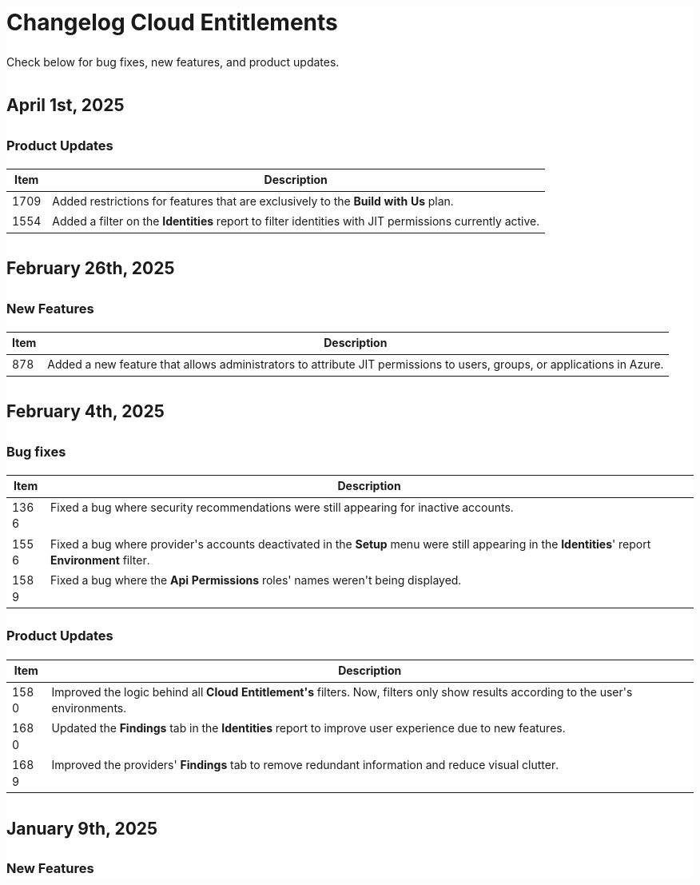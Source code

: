 # Changelog Cloud Entitlements

Check below for bug fixes, new features, and product updates.

## April 1st, 2025

### Product Updates

| Item | Description |
| ----- | ----- |
| 1709 | Added restrictions for features that are exclusively to the **Build with Us** plan. |
| 1554 | Added a filter on the **Identities** report to filter identities with JIT permissions currently active. |

## February 26th, 2025

### New Features

| Item | Description |
| ----- | ----- |
| 878 | Added a new feature that allows administrators to attribute JIT permissions to users, groups, or applications in Azure. |

## February 4th, 2025

### Bug fixes

| Item | Description |
| ----- | ----- |
| 1366 | Fixed a bug where security recommendations were still appearing for inactive accounts. |
| 1556 | Fixed a bug where provider's accounts deactivated in the **Setup** menu were still appearing in the **Identities**' report **Environment** filter. |
| 1589 | Fixed a bug where the **Api Permissions** roles' names weren't being displayed.  |

### Product Updates

| Item | Description |
| ----- | ----- |
| 1580 | Improved the logic behind all **Cloud Entitlement's** filters. Now,  filters only show results according to the user's environments. |
| 1680 | Updated the **Findings** tab in the **Identities** report to improve user experience due to new features. |
| 1689 | Improved the providers' **Findings** tab to remove redundant information and reduce visual clutter. |

## January 9th, 2025

### New Features
